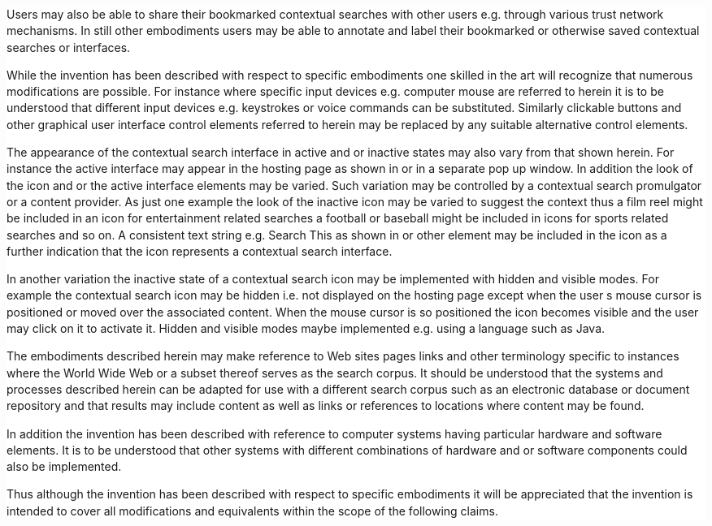 Users may also be able to share their bookmarked contextual searches with other users e.g. through various trust network mechanisms. In still other embodiments users may be able to annotate and label their bookmarked or otherwise saved contextual searches or interfaces.

While the invention has been described with respect to specific embodiments one skilled in the art will recognize that numerous modifications are possible. For instance where specific input devices e.g. computer mouse are referred to herein it is to be understood that different input devices e.g. keystrokes or voice commands can be substituted. Similarly clickable buttons and other graphical user interface control elements referred to herein may be replaced by any suitable alternative control elements.

The appearance of the contextual search interface in active and or inactive states may also vary from that shown herein. For instance the active interface may appear in the hosting page as shown in or in a separate pop up window. In addition the look of the icon and or the active interface elements may be varied. Such variation may be controlled by a contextual search promulgator or a content provider. As just one example the look of the inactive icon may be varied to suggest the context thus a film reel might be included in an icon for entertainment related searches a football or baseball might be included in icons for sports related searches and so on. A consistent text string e.g. Search This as shown in or other element may be included in the icon as a further indication that the icon represents a contextual search interface.

In another variation the inactive state of a contextual search icon may be implemented with hidden and visible modes. For example the contextual search icon may be hidden i.e. not displayed on the hosting page except when the user s mouse cursor is positioned or moved over the associated content. When the mouse cursor is so positioned the icon becomes visible and the user may click on it to activate it. Hidden and visible modes maybe implemented e.g. using a language such as Java.

The embodiments described herein may make reference to Web sites pages links and other terminology specific to instances where the World Wide Web or a subset thereof serves as the search corpus. It should be understood that the systems and processes described herein can be adapted for use with a different search corpus such as an electronic database or document repository and that results may include content as well as links or references to locations where content may be found.

In addition the invention has been described with reference to computer systems having particular hardware and software elements. It is to be understood that other systems with different combinations of hardware and or software components could also be implemented.

Thus although the invention has been described with respect to specific embodiments it will be appreciated that the invention is intended to cover all modifications and equivalents within the scope of the following claims.

